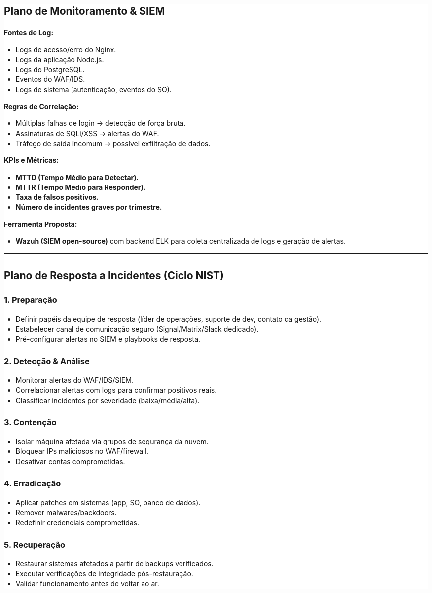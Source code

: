 
## Plano de Monitoramento & SIEM
**Fontes de Log:**  
- Logs de acesso/erro do Nginx.
- Logs da aplicação Node.js. 
- Logs do PostgreSQL.
- Eventos do WAF/IDS.
- Logs de sistema (autenticação, eventos do SO).

**Regras de Correlação:**  
- Múltiplas falhas de login → detecção de força bruta.
- Assinaturas de SQLi/XSS → alertas do WAF.
- Tráfego de saída incomum → possível exfiltração de dados.

**KPIs e Métricas:**
- **MTTD (Tempo Médio para Detectar).**
- **MTTR (Tempo Médio para Responder).**
- **Taxa de falsos positivos.**
- **Número de incidentes graves por trimestre.**

**Ferramenta Proposta:**  
- **Wazuh (SIEM open-source)** com backend ELK para coleta centralizada de logs e geração de alertas.

---

## Plano de Resposta a Incidentes (Ciclo NIST)

### 1. Preparação
- Definir papéis da equipe de resposta (líder de operações, suporte de dev, contato da gestão).
- Estabelecer canal de comunicação seguro (Signal/Matrix/Slack dedicado).
- Pré-configurar alertas no SIEM e playbooks de resposta.

### 2. Detecção & Análise
- Monitorar alertas do WAF/IDS/SIEM.
- Correlacionar alertas com logs para confirmar positivos reais.
- Classificar incidentes por severidade (baixa/média/alta).

### 3. Contenção
- Isolar máquina afetada via grupos de segurança da nuvem.
- Bloquear IPs maliciosos no WAF/firewall.
- Desativar contas comprometidas.

### 4. Erradicação
- Aplicar patches em sistemas (app, SO, banco de dados).
- Remover malwares/backdoors.
- Redefinir credenciais comprometidas.

### 5. Recuperação
- Restaurar sistemas afetados a partir de backups verificados.
- Executar verificações de integridade pós-restauração.
- Validar funcionamento antes de voltar ao ar.

